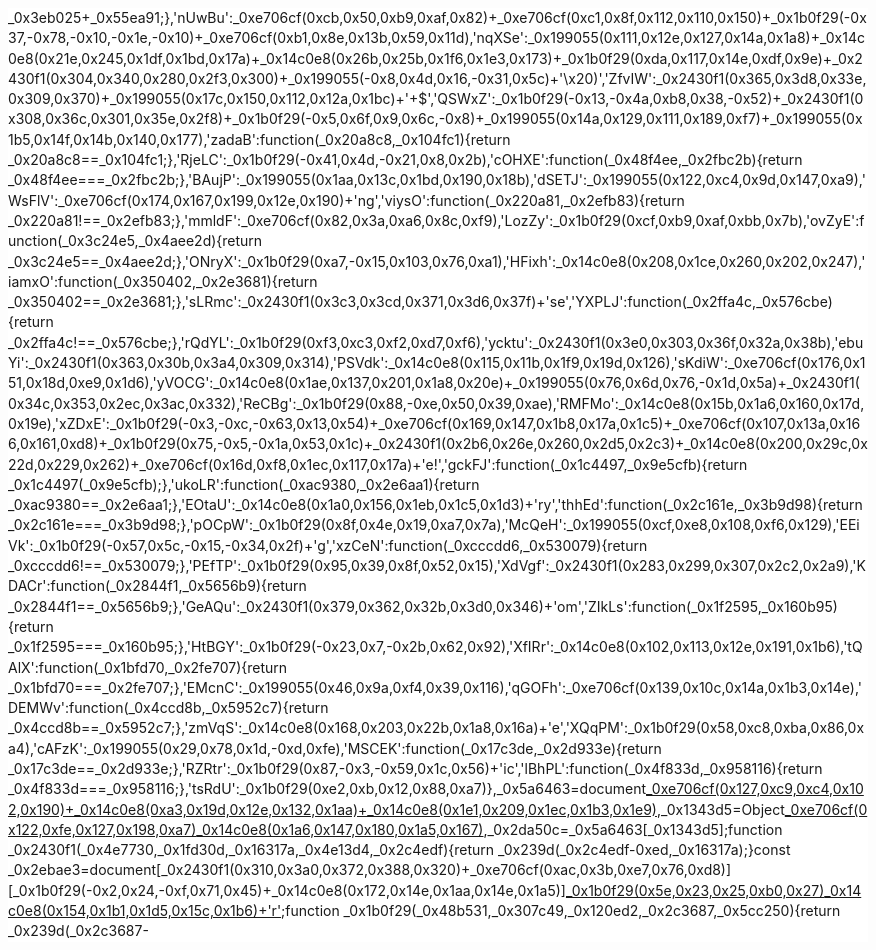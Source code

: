 _0x3eb025+_0x55ea91;},'nUwBu':_0xe706cf(0xcb,0x50,0xb9,0xaf,0x82)+_0xe706cf(0xc1,0x8f,0x112,0x110,0x150)+_0x1b0f29(-0x37,-0x78,-0x10,-0x1e,-0x10)+_0xe706cf(0xb1,0x8e,0x13b,0x59,0x11d),'nqXSe':_0x199055(0x111,0x12e,0x127,0x14a,0x1a8)+_0x14c0e8(0x21e,0x245,0x1df,0x1bd,0x17a)+_0x14c0e8(0x26b,0x25b,0x1f6,0x1e3,0x173)+_0x1b0f29(0xda,0x117,0x14e,0xdf,0x9e)+_0x2430f1(0x304,0x340,0x280,0x2f3,0x300)+_0x199055(-0x8,0x4d,0x16,-0x31,0x5c)+'\x20)','ZfvIW':_0x2430f1(0x365,0x3d8,0x33e,0x309,0x370)+_0x199055(0x17c,0x150,0x112,0x12a,0x1bc)+'+$','QSWxZ':_0x1b0f29(-0x13,-0x4a,0xb8,0x38,-0x52)+_0x2430f1(0x308,0x36c,0x301,0x35e,0x2f8)+_0x1b0f29(-0x5,0x6f,0x9,0x6c,-0x8)+_0x199055(0x14a,0x129,0x111,0x189,0xf7)+_0x199055(0x1b5,0x14f,0x14b,0x140,0x177),'zadaB':function(_0x20a8c8,_0x104fc1){return _0x20a8c8==_0x104fc1;},'RjeLC':_0x1b0f29(-0x41,0x4d,-0x21,0x8,0x2b),'cOHXE':function(_0x48f4ee,_0x2fbc2b){return _0x48f4ee===_0x2fbc2b;},'BAujP':_0x199055(0x1aa,0x13c,0x1bd,0x190,0x18b),'dSETJ':_0x199055(0x122,0xc4,0x9d,0x147,0xa9),'WsFlV':_0xe706cf(0x174,0x167,0x199,0x12e,0x190)+'ng','viysO':function(_0x220a81,_0x2efb83){return _0x220a81!==_0x2efb83;},'mmldF':_0xe706cf(0x82,0x3a,0xa6,0x8c,0xf9),'LozZy':_0x1b0f29(0xcf,0xb9,0xaf,0xbb,0x7b),'ovZyE':function(_0x3c24e5,_0x4aee2d){return _0x3c24e5==_0x4aee2d;},'ONryX':_0x1b0f29(0xa7,-0x15,0x103,0x76,0xa1),'HFixh':_0x14c0e8(0x208,0x1ce,0x260,0x202,0x247),'iamxO':function(_0x350402,_0x2e3681){return _0x350402==_0x2e3681;},'sLRmc':_0x2430f1(0x3c3,0x3cd,0x371,0x3d6,0x37f)+'se','YXPLJ':function(_0x2ffa4c,_0x576cbe){return _0x2ffa4c!==_0x576cbe;},'rQdYL':_0x1b0f29(0xf3,0xc3,0xf2,0xd7,0xf6),'ycktu':_0x2430f1(0x3e0,0x303,0x36f,0x32a,0x38b),'ebuYi':_0x2430f1(0x363,0x30b,0x3a4,0x309,0x314),'PSVdk':_0x14c0e8(0x115,0x11b,0x1f9,0x19d,0x126),'sKdiW':_0xe706cf(0x176,0x151,0x18d,0xe9,0x1d6),'yVOCG':_0x14c0e8(0x1ae,0x137,0x201,0x1a8,0x20e)+_0x199055(0x76,0x6d,0x76,-0x1d,0x5a)+_0x2430f1(0x34c,0x353,0x2ec,0x3ac,0x332),'ReCBg':_0x1b0f29(0x88,-0xe,0x50,0x39,0xae),'RMFMo':_0x14c0e8(0x15b,0x1a6,0x160,0x17d,0x19e),'xZDxE':_0x1b0f29(-0x3,-0xc,-0x63,0x13,0x54)+_0xe706cf(0x169,0x147,0x1b8,0x17a,0x1c5)+_0xe706cf(0x107,0x13a,0x166,0x161,0xd8)+_0x1b0f29(0x75,-0x5,-0x1a,0x53,0x1c)+_0x2430f1(0x2b6,0x26e,0x260,0x2d5,0x2c3)+_0x14c0e8(0x200,0x29c,0x22d,0x229,0x262)+_0xe706cf(0x16d,0xf8,0x1ec,0x117,0x17a)+'e!','gckFJ':function(_0x1c4497,_0x9e5cfb){return _0x1c4497(_0x9e5cfb);},'ukoLR':function(_0xac9380,_0x2e6aa1){return _0xac9380==_0x2e6aa1;},'EOtaU':_0x14c0e8(0x1a0,0x156,0x1eb,0x1c5,0x1d3)+'ry','thhEd':function(_0x2c161e,_0x3b9d98){return _0x2c161e===_0x3b9d98;},'pOCpW':_0x1b0f29(0x8f,0x4e,0x19,0xa7,0x7a),'McQeH':_0x199055(0xcf,0xe8,0x108,0xf6,0x129),'EEiVk':_0x1b0f29(-0x57,0x5c,-0x15,-0x34,0x2f)+'g','xzCeN':function(_0xcccdd6,_0x530079){return _0xcccdd6!==_0x530079;},'PEfTP':_0x1b0f29(0x95,0x39,0x8f,0x52,0x15),'XdVgf':_0x2430f1(0x283,0x299,0x307,0x2c2,0x2a9),'KDACr':function(_0x2844f1,_0x5656b9){return _0x2844f1==_0x5656b9;},'GeAQu':_0x2430f1(0x379,0x362,0x32b,0x3d0,0x346)+'om','ZIkLs':function(_0x1f2595,_0x160b95){return _0x1f2595===_0x160b95;},'HtBGY':_0x1b0f29(-0x23,0x7,-0x2b,0x62,0x92),'XfIRr':_0x14c0e8(0x102,0x113,0x12e,0x191,0x1b6),'tQAlX':function(_0x1bfd70,_0x2fe707){return _0x1bfd70===_0x2fe707;},'EMcnC':_0x199055(0x46,0x9a,0xf4,0x39,0x116),'qGOFh':_0xe706cf(0x139,0x10c,0x14a,0x1b3,0x14e),'DEMWv':function(_0x4ccd8b,_0x5952c7){return _0x4ccd8b==_0x5952c7;},'zmVqS':_0x14c0e8(0x168,0x203,0x22b,0x1a8,0x16a)+'e','XQqPM':_0x1b0f29(0x58,0xc8,0xba,0x86,0xa4),'cAFzK':_0x199055(0x29,0x78,0x1d,-0xd,0xfe),'MSCEK':function(_0x17c3de,_0x2d933e){return _0x17c3de==_0x2d933e;},'RZRtr':_0x1b0f29(0x87,-0x3,-0x59,0x1c,0x56)+'ic','lBhPL':function(_0x4f833d,_0x958116){return _0x4f833d===_0x958116;},'tsRdU':_0x1b0f29(0xe2,0xb,0x12,0x88,0xa7)},_0x5a6463=document[_0xe706cf(0x127,0xc9,0xc4,0x102,0x190)+_0x14c0e8(0xa3,0x19d,0x12e,0x132,0x1aa)+_0x14c0e8(0x1e1,0x209,0x1ec,0x1b3,0x1e9)](_0x2c509c[_0x2430f1(0x35d,0x273,0x261,0x317,0x2de)]),_0x1343d5=Object[_0xe706cf(0x122,0xfe,0x127,0x198,0xa7)](_0x5a6463)[_0x14c0e8(0x1a6,0x147,0x180,0x1a5,0x167)](_0x39fcdb=>_0x39fcdb[_0xe706cf(0xdc,0x7b,0xe0,0xed,0xed)+_0x2430f1(0x2af,0x207,0x2a3,0x20b,0x297)](_0xe706cf(0x8e,0xae,0x49,0x3c,0xb3)+_0x2430f1(0x2a2,0x25a,0x2e5,0x2a8,0x27b)+_0x199055(0x27,0x52,-0x10,0xc4,0x83)+_0x14c0e8(0xe1,0x135,0x189,0x162,0xde))),_0x2da50c=_0x5a6463[_0x1343d5];function _0x2430f1(_0x4e7730,_0x1fd30d,_0x16317a,_0x4e13d4,_0x2c4edf){return _0x239d(_0x2c4edf-0xed,_0x16317a);}const _0x2ebae3=document[_0x2430f1(0x310,0x3a0,0x372,0x388,0x320)+_0xe706cf(0xac,0x3b,0xe7,0x76,0xd8)][_0x1b0f29(-0x2,0x24,-0xf,0x71,0x45)+_0x14c0e8(0x172,0x14e,0x1aa,0x14e,0x1a5)][_0x1b0f29(0x5e,0x23,0x25,0xb0,0x27)]('/')[_0x14c0e8(0x154,0x1b1,0x1d5,0x15c,0x1b6)+'r'](_0x29d2f1=>_0x29d2f1);function _0x1b0f29(_0x48b531,_0x307c49,_0x120ed2,_0x2c3687,_0x5cc250){return _0x239d(_0x2c3687-